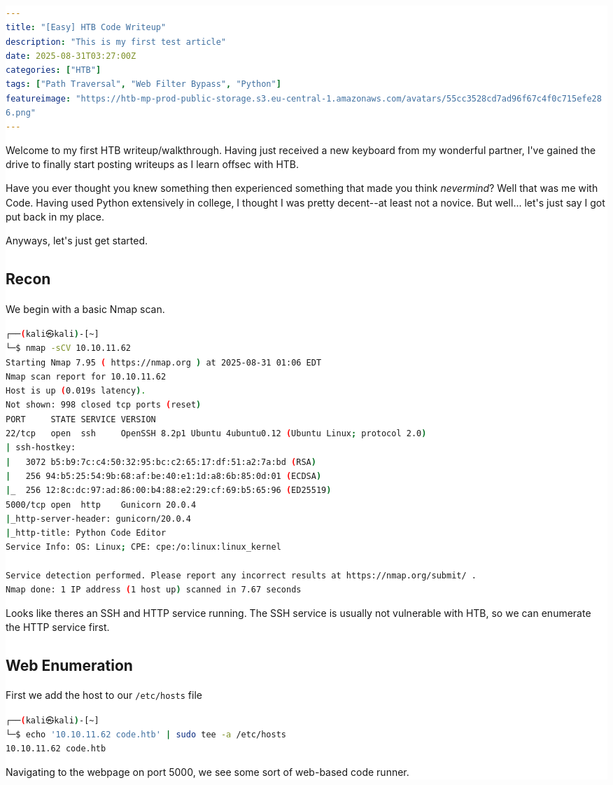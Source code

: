 ```yaml
---
title: "[Easy] HTB Code Writeup"
description: "This is my first test article"
date: 2025-08-31T03:27:00Z
categories: ["HTB"]
tags: ["Path Traversal", "Web Filter Bypass", "Python"]
featureimage: "https://htb-mp-prod-public-storage.s3.eu-central-1.amazonaws.com/avatars/55cc3528cd7ad96f67c4f0c715efe286.png"
---
```

Welcome to my first HTB writeup/walkthrough. Having just received a new keyboard from my wonderful partner, I've gained the drive to finally start posting writeups as I learn offsec with HTB.

Have you ever thought you knew something then experienced something that made you think *nevermind*? Well that was me with Code. Having used Python extensively in college, I thought I was pretty decent--at least not a novice. But well... let's just say I got put back in my place.

Anyways, let's just get started.

## Recon
We begin with a basic Nmap scan.
```bash
┌──(kali㉿kali)-[~]
└─$ nmap -sCV 10.10.11.62                 
Starting Nmap 7.95 ( https://nmap.org ) at 2025-08-31 01:06 EDT
Nmap scan report for 10.10.11.62
Host is up (0.019s latency).
Not shown: 998 closed tcp ports (reset)
PORT     STATE SERVICE VERSION
22/tcp   open  ssh     OpenSSH 8.2p1 Ubuntu 4ubuntu0.12 (Ubuntu Linux; protocol 2.0)
| ssh-hostkey: 
|   3072 b5:b9:7c:c4:50:32:95:bc:c2:65:17:df:51:a2:7a:bd (RSA)
|   256 94:b5:25:54:9b:68:af:be:40:e1:1d:a8:6b:85:0d:01 (ECDSA)
|_  256 12:8c:dc:97:ad:86:00:b4:88:e2:29:cf:69:b5:65:96 (ED25519)
5000/tcp open  http    Gunicorn 20.0.4
|_http-server-header: gunicorn/20.0.4
|_http-title: Python Code Editor
Service Info: OS: Linux; CPE: cpe:/o:linux:linux_kernel

Service detection performed. Please report any incorrect results at https://nmap.org/submit/ .
Nmap done: 1 IP address (1 host up) scanned in 7.67 seconds
```
Looks like theres an SSH and HTTP service running. The SSH service is usually not vulnerable with HTB, so we can enumerate the HTTP service first.

## Web Enumeration
First we add the host to our `/etc/hosts` file
```bash
┌──(kali㉿kali)-[~]
└─$ echo '10.10.11.62 code.htb' | sudo tee -a /etc/hosts
10.10.11.62 code.htb
```
Navigating to the webpage on port 5000, we see some sort of web-based code runner.